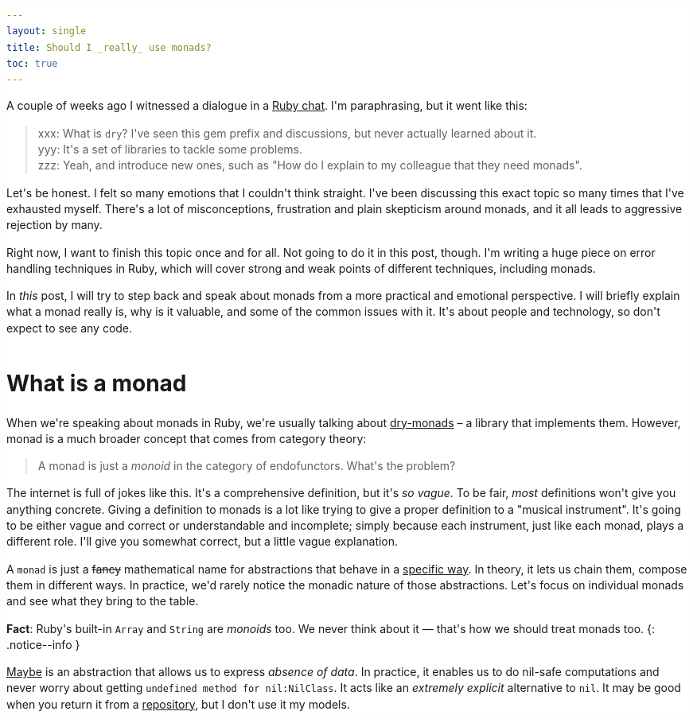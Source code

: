 ```yaml
---
layout: single
title: Should I _really_ use monads?
toc: true
---
```


A couple of weeks ago I witnessed a dialogue in a [Ruby chat](https://t.me/rubylang). I'm paraphrasing, but it went like this:

> xxx: What is `dry`? I've seen this gem prefix and discussions, but never actually learned about it. <br />
> yyy: It's a set of libraries to tackle some problems. <br />
> zzz: Yeah, and introduce new ones, such as "How do I explain to my colleague that they need monads".

Let's be honest. I felt so many emotions that I couldn't think straight. I've been discussing this exact topic so many times that I've exhausted myself. There's a lot of misconceptions, frustration and plain skepticism around monads, and it all leads to aggressive rejection by many.

Right now, I want to finish this topic once and for all. Not going to do it in this post, though. I'm writing a huge piece on error handling techniques in Ruby, which will cover strong and weak points of different techniques, including monads. 

In _this_ post, I will try to step back and speak about monads from a more practical and emotional perspective. I will briefly explain what a monad really is, why is it valuable, and some of the common issues with it. It's about people and technology, so don't expect to see any code.
 

# What is a monad

When we're speaking about monads in Ruby, we're usually talking about [dry-monads](https://dry-rb.org/gems/dry-monads/) – a library that implements them. However, monad is a much broader concept that comes from category theory:

> A monad is just a _monoid_ in the category of endofunctors. What's the problem?

The internet is full of jokes like this. It's a comprehensive definition, but it's _so vague_. To be fair, _most_ definitions won't give you anything concrete. Giving a definition to monads is a lot like trying to give a proper definition to a "musical instrument". It's going to be either vague and correct or understandable and incomplete; simply because each instrument, just like each monad, plays a different role. I'll give you somewhat correct, but a little vague explanation.

A `monad` is just a ~~fancy~~ mathematical name for abstractions that behave in a [specific way](/2018/09/08/monad-laws-in-ruby.html). In theory, it lets us chain them, compose them in different ways. In practice, we'd rarely notice the monadic nature of those abstractions. Let's focus on individual monads and see what they bring to the table.

**Fact**: Ruby's built-in `Array` and `String` are _monoids_ too. We never think about it — that's how we should treat monads too.
{: .notice--info }

[Maybe](https://dry-rb.org/gems/dry-monads/1.3/maybe/) is an abstraction that allows us to express _absence of data_. In practice, it enables us to do nil-safe computations and never worry about getting `undefined method for nil:NilClass`. It acts like an _extremely explicit_ alternative to `nil`. It may be good when you return it from a [repository](https://medium.com/@laertis.pappas/repository-pattern-in-ruby-i-decoupling-activerecord-and-persistence-e395e1b0cf69), but I don't use it my models.
